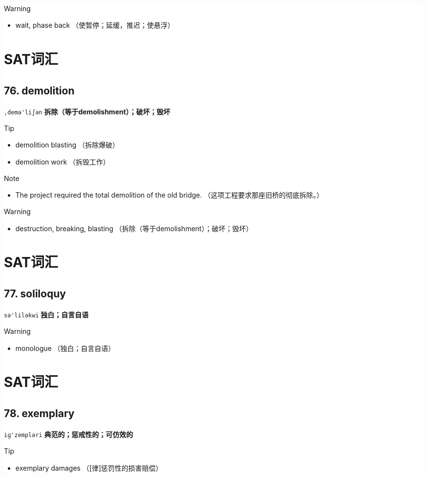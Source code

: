 > [!WARNING]
>
> - wait, phase back （使暂停；延缓，推迟；使悬浮）
>

# SAT词汇

## 76. demolition

`,demə'liʃən`  **拆除（等于demolishment）；破坏；毁坏**

> [!TIP]
>
> - demolition blasting （拆除爆破）
>
> - demolition work （拆毁工作）
>

> [!NOTE]
>
> - The project required the total demolition of the old bridge. （这项工程要求那座旧桥的彻底拆除。）
>

> [!WARNING]
>
> - destruction, breaking, blasting （拆除（等于demolishment）；破坏；毁坏）
>

# SAT词汇

## 77. soliloquy

`sə'liləkwi`  **独白；自言自语**

> [!WARNING]
>
> - monologue （独白；自言自语）
>

# SAT词汇

## 78. exemplary

`iɡ'zempləri`  **典范的；惩戒性的；可仿效的**

> [!TIP]
>
> - exemplary damages （[律]惩罚性的损害赔偿）
>
